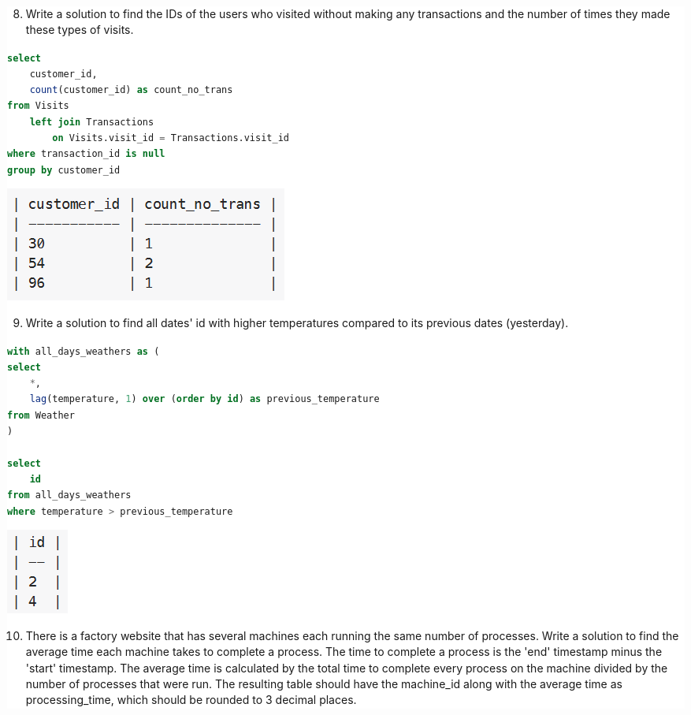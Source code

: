 
8) Write a solution to find the IDs of the users who visited without making any transactions and the number of times they made these types of visits.

```sql
select  
    customer_id,
    count(customer_id) as count_no_trans
from Visits
    left join Transactions
        on Visits.visit_id = Transactions.visit_id
where transaction_id is null
group by customer_id
```

![alt text](https://github.com/Omerguleryuz/sql-leetcode-50questions/blob/main/Screenshots/8.PNG)


9) Write a solution to find all dates' id with higher temperatures compared to its previous dates (yesterday).

```sql
with all_days_weathers as (
select
    *,
    lag(temperature, 1) over (order by id) as previous_temperature
from Weather
)

select 
    id
from all_days_weathers
where temperature > previous_temperature
```

![alt text](https://github.com/Omerguleryuz/sql-leetcode-50questions/blob/main/Screenshots/9.PNG)


10) There is a factory website that has several machines each running the same number of processes. Write a solution to find the average time each machine takes to complete a process.
The time to complete a process is the 'end' timestamp minus the 'start' timestamp. The average time is calculated by the total time to complete every process on the machine divided by the number of processes that were run.
The resulting table should have the machine_id along with the average time as processing_time, which should be rounded to 3 decimal places.
